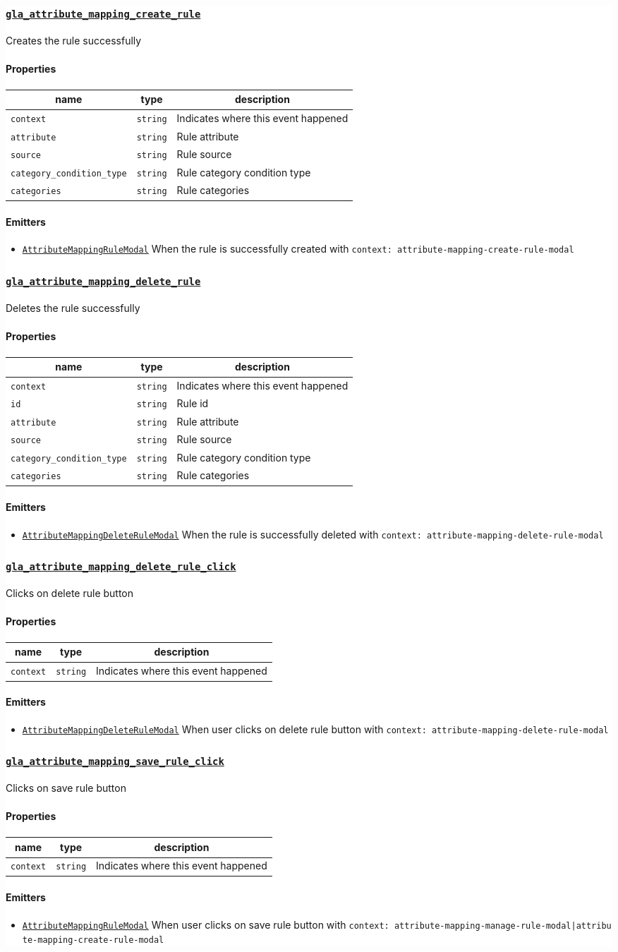 ### [`gla_attribute_mapping_create_rule`](../../js/src/attribute-mapping/attribute-mapping-rule-modal.js#L37)
Creates the rule successfully
#### Properties
| name | type | description |
| ---- | ---- | ----------- |
`context` | `string` | Indicates where this event happened
`attribute` | `string` | Rule attribute
`source` | `string` | Rule source
`category_condition_type` | `string` | Rule category condition type
`categories` | `string` | Rule categories
#### Emitters
- [`AttributeMappingRuleModal`](../../js/src/attribute-mapping/attribute-mapping-rule-modal.js#L103) When the rule is successfully created  with `context: attribute-mapping-create-rule-modal`

### [`gla_attribute_mapping_delete_rule`](../../js/src/attribute-mapping/attribute-mapping-delete-rule-modal.js#L16)
Deletes the rule successfully
#### Properties
| name | type | description |
| ---- | ---- | ----------- |
`context` | `string` | Indicates where this event happened
`id` | `string` | Rule id
`attribute` | `string` | Rule attribute
`source` | `string` | Rule source
`category_condition_type` | `string` | Rule category condition type
`categories` | `string` | Rule categories
#### Emitters
- [`AttributeMappingDeleteRuleModal`](../../js/src/attribute-mapping/attribute-mapping-delete-rule-modal.js#L44) When the rule is successfully deleted with `context: attribute-mapping-delete-rule-modal`

### [`gla_attribute_mapping_delete_rule_click`](../../js/src/attribute-mapping/attribute-mapping-delete-rule-modal.js#L28)
Clicks on delete rule button
#### Properties
| name | type | description |
| ---- | ---- | ----------- |
`context` | `string` | Indicates where this event happened
#### Emitters
- [`AttributeMappingDeleteRuleModal`](../../js/src/attribute-mapping/attribute-mapping-delete-rule-modal.js#L44) When user clicks on delete rule button with `context: attribute-mapping-delete-rule-modal`

### [`gla_attribute_mapping_save_rule_click`](../../js/src/attribute-mapping/attribute-mapping-rule-modal.js#L48)
Clicks on save rule button
#### Properties
| name | type | description |
| ---- | ---- | ----------- |
`context` | `string` | Indicates where this event happened
#### Emitters
- [`AttributeMappingRuleModal`](../../js/src/attribute-mapping/attribute-mapping-rule-modal.js#L103) When user clicks on save rule button  with `context: attribute-mapping-manage-rule-modal|attribute-mapping-create-rule-modal`
